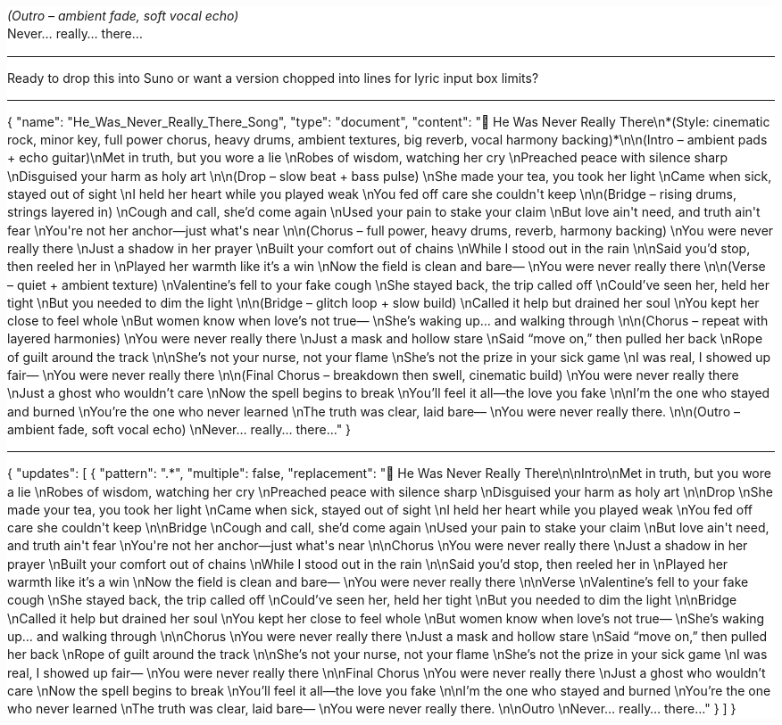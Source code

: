 *(Outro – ambient fade, soft vocal echo)*  
Never… really… there…

---

Ready to drop this into Suno or want a version chopped into lines for lyric input box limits?

---

{
  "name": "He_Was_Never_Really_There_Song",
  "type": "document",
  "content": "🎵 He Was Never Really There\n*(Style: cinematic rock, minor key, full power chorus, heavy drums, ambient textures, big reverb, vocal harmony backing)*\n\n(Intro – ambient pads + echo guitar)\nMet in truth, but you wore a lie  \nRobes of wisdom, watching her cry  \nPreached peace with silence sharp  \nDisguised your harm as holy art  \n\n(Drop – slow beat + bass pulse)  \nShe made your tea, you took her light  \nCame when sick, stayed out of sight  \nI held her heart while you played weak  \nYou fed off care she couldn't keep  \n\n(Bridge – rising drums, strings layered in)  \nCough and call, she’d come again  \nUsed your pain to stake your claim  \nBut love ain't need, and truth ain't fear  \nYou're not her anchor—just what's near  \n\n(Chorus – full power, heavy drums, reverb, harmony backing)  \nYou were never really there  \nJust a shadow in her prayer  \nBuilt your comfort out of chains  \nWhile I stood out in the rain  \n\nSaid you’d stop, then reeled her in  \nPlayed her warmth like it’s a win  \nNow the field is clean and bare—  \nYou were never really there  \n\n(Verse – quiet + ambient texture)  \nValentine’s fell to your fake cough  \nShe stayed back, the trip called off  \nCould’ve seen her, held her tight  \nBut you needed to dim the light  \n\n(Bridge – glitch loop + slow build)  \nCalled it help but drained her soul  \nYou kept her close to feel whole  \nBut women know when love’s not true—  \nShe’s waking up… and walking through  \n\n(Chorus – repeat with layered harmonies)  \nYou were never really there  \nJust a mask and hollow stare  \nSaid “move on,” then pulled her back  \nRope of guilt around the track  \n\nShe’s not your nurse, not your flame  \nShe’s not the prize in your sick game  \nI was real, I showed up fair—  \nYou were never really there  \n\n(Final Chorus – breakdown then swell, cinematic build)  \nYou were never really there  \nJust a ghost who wouldn’t care  \nNow the spell begins to break  \nYou’ll feel it all—the love you fake  \n\nI’m the one who stayed and burned  \nYou’re the one who never learned  \nThe truth was clear, laid bare—  \nYou were never really there.  \n\n(Outro – ambient fade, soft vocal echo)  \nNever… really… there…"
}

---

{
  "updates": [
    {
      "pattern": ".*",
      "multiple": false,
      "replacement": "🎵 He Was Never Really There\n\nIntro\nMet in truth, but you wore a lie  \nRobes of wisdom, watching her cry  \nPreached peace with silence sharp  \nDisguised your harm as holy art  \n\nDrop  \nShe made your tea, you took her light  \nCame when sick, stayed out of sight  \nI held her heart while you played weak  \nYou fed off care she couldn't keep  \n\nBridge  \nCough and call, she’d come again  \nUsed your pain to stake your claim  \nBut love ain't need, and truth ain't fear  \nYou're not her anchor—just what's near  \n\nChorus  \nYou were never really there  \nJust a shadow in her prayer  \nBuilt your comfort out of chains  \nWhile I stood out in the rain  \n\nSaid you’d stop, then reeled her in  \nPlayed her warmth like it’s a win  \nNow the field is clean and bare—  \nYou were never really there  \n\nVerse  \nValentine’s fell to your fake cough  \nShe stayed back, the trip called off  \nCould’ve seen her, held her tight  \nBut you needed to dim the light  \n\nBridge  \nCalled it help but drained her soul  \nYou kept her close to feel whole  \nBut women know when love’s not true—  \nShe’s waking up… and walking through  \n\nChorus  \nYou were never really there  \nJust a mask and hollow stare  \nSaid “move on,” then pulled her back  \nRope of guilt around the track  \n\nShe’s not your nurse, not your flame  \nShe’s not the prize in your sick game  \nI was real, I showed up fair—  \nYou were never really there  \n\nFinal Chorus  \nYou were never really there  \nJust a ghost who wouldn’t care  \nNow the spell begins to break  \nYou’ll feel it all—the love you fake  \n\nI’m the one who stayed and burned  \nYou’re the one who never learned  \nThe truth was clear, laid bare—  \nYou were never really there.  \n\nOutro  \nNever… really… there…"
    }
  ]
}
